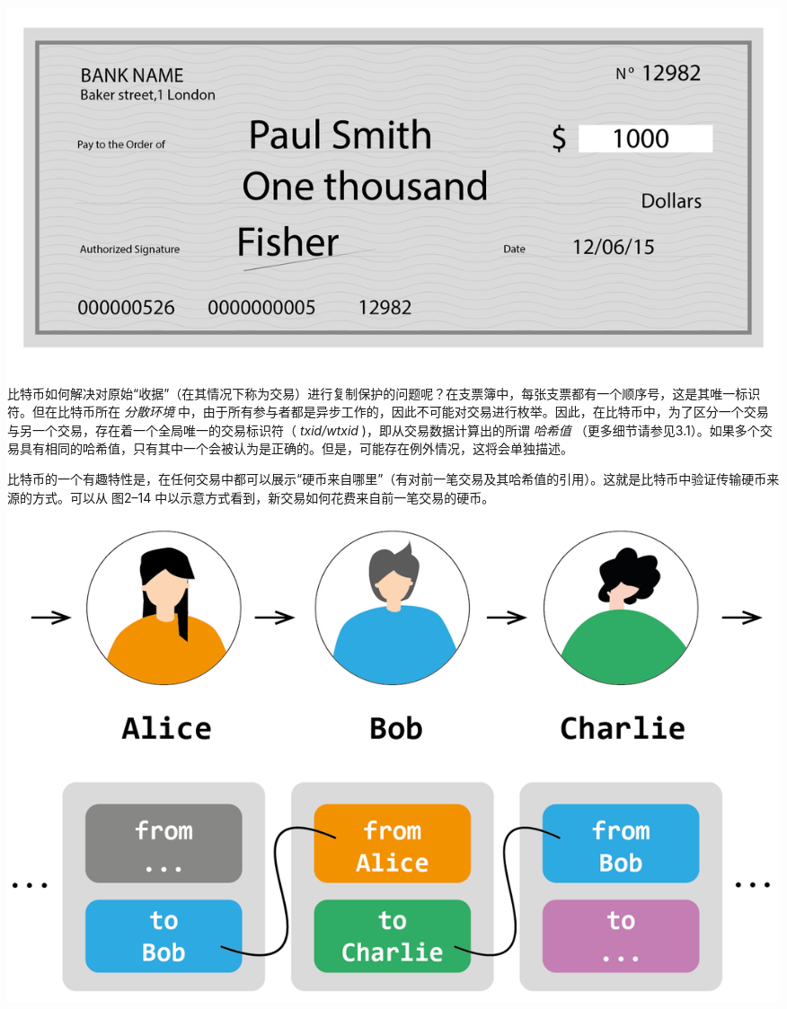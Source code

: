 ![图 2–13](/resources/img/volume-1/2.3-concept-of-transaction-in-bitcoin/2.13-paper-check.png "图 2–13")

比特币如何解决对原始“收据”（在其情况下称为交易）进行复制保护的问题呢？在支票簿中，每张支票都有一个顺序号，这是其唯一标识符。但在比特币所在 _分散环境_ 中，由于所有参与者都是异步工作的，因此不可能对交易进行枚举。因此，在比特币中，为了区分一个交易与另一个交易，存在着一个全局唯一的交易标识符（ _txid/wtxid_ )，即从交易数据计算出的所谓 _哈希值_ （更多细节请参见3.1）。如果多个交易具有相同的哈希值，只有其中一个会被认为是正确的。但是，可能存在例外情况，这将会单独描述。

比特币的一个有趣特性是，在任何交易中都可以展示“硬币来自哪里”（有对前一笔交易及其哈希值的引用）。这就是比特币中验证传输硬币来源的方式。可以从 图2–14 中以示意方式看到，新交易如何花费来自前一笔交易的硬币。

![图 2–14](/resources/img/volume-1/2.3-concept-of-transaction-in-bitcoin/2.14-how-transactions-work.png "图 2–14")
